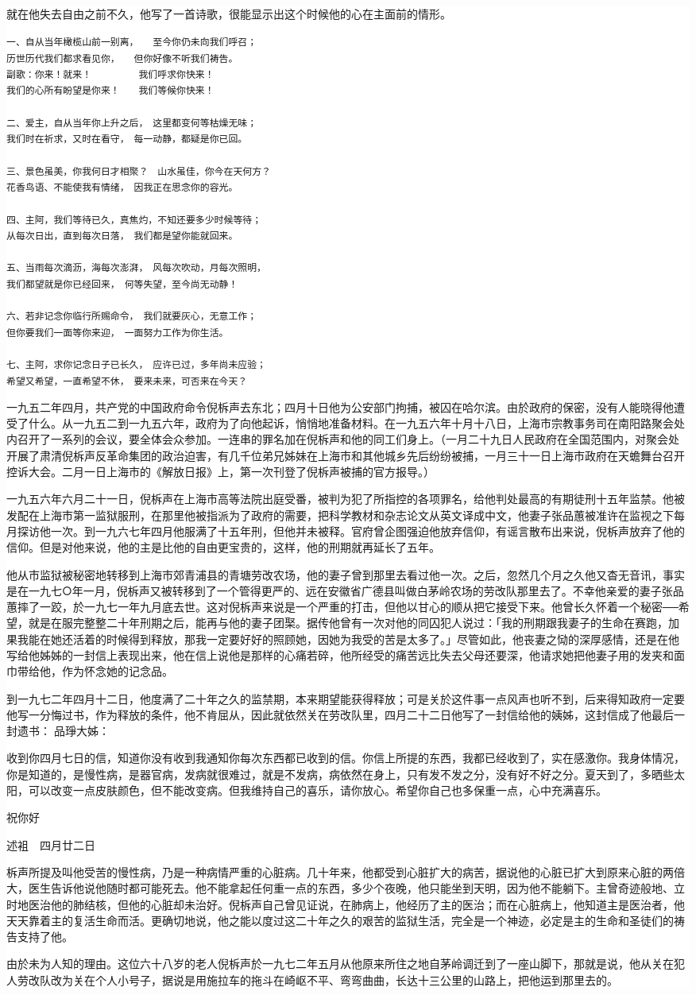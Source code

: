 就在他失去自由之前不久，他写了一首诗歌，很能显示出这个时候他的心在主面前的情形。

```
一、自从当年橄榄山前一别离，　　至今你仍未向我们呼召；
历世历代我们都求看见你，　　但你好像不听我们祷告。
副歌：你来！就来！　　　　　我们呼求你快来！
我们的心所有盼望是你来！　　我们等候你快来！

二、爱主，自从当年你上升之后，　这里都变何等枯燥无味； 
我们时在祈求，又时在看守，　每一动静，都疑是你已回。

三、景色虽美，你我何日才相聚？　山水虽佳，你今在天何方？
花香鸟语、不能使我有情绪，　因我正在思念你的容光。

四、主阿，我们等待已久，真焦灼，不知还要多少时候等待；
从每次日出，直到每次日落，　我们都是望你能就回来。

五、当雨每次滴沥，海每次澎湃，　风每次吹动，月每次照明，
我们都望就是你已经回来，　何等失望，至今尚无动静！

六、若非记念你临行所赐命令，　我们就要灰心，无意工作；
但你要我们一面等你来迎，　一面努力工作为你生活。

七、主阿，求你记念日子已长久，　应许已过，多年尚未应验；
希望又希望，一直希望不休，　要来未来，可否来在今天？
```

一九五二年四月，共产党的中国政府命令倪柝声去东北；四月十日他为公安部门拘捕，被囚在哈尔滨。由於政府的保密，没有人能晓得他遭受了什么。从一九五二到一九五六年，政府为了向他起诉，悄悄地准备材料。在一九五六年十月十八日，上海市宗教事务司在南阳路聚会处内召开了一系列的会议，要全体会众参加。一连串的罪名加在倪柝声和他的同工们身上。（一月二十九日人民政府在全国范围内，对聚会处开展了肃清倪柝声反革命集团的政治迫害，有几千位弟兄姊妹在上海市和其他城乡先后纷纷被捕，一月三十一日上海市政府在天蟾舞台召开控诉大会。二月一日上海市的《解放日报》上，第一次刊登了倪柝声被捕的官方报导。）

一九五六年六月二十一日，倪柝声在上海市高等法院出庭受番，被判为犯了所指控的各项罪名，给他判处最高的有期徒刑十五年监禁。他被发配在上海市第一监狱服刑，在那里他被指派为了政府的需要，把科学教材和杂志论文从英文译成中文，他妻子张品蕙被准许在监视之下每月探访他一次。到一九六七年四月他服满了十五年刑，但他并未被释。官府曾企图强迫他放弃信仰，有谣言散布出来说，倪柝声放弃了他的信仰。但是对他来说，他的主是比他的自由更宝贵的，这样，他的刑期就再延长了五年。

他从市监狱被秘密地转移到上海市郊青浦县的青塘劳改农场，他的妻子曾到那里去看过他一次。之后，忽然几个月之久他又杳无音讯，事实是在一九七○年一月，倪柝声又被转移到了一个管得更严的、远在安徽省广德县叫做白茅岭农场的劳改队那里去了。不幸他亲爱的妻子张品蕙摔了一跤，於一九七一年九月底去世。这对倪柝声来说是一个严重的打击，但他以甘心的顺从把它接受下来。他曾长久怀着一个秘密──希望，就是在服完整整二十年刑期之后，能再与他的妻子团棸。据传他曾有一次对他的同囚犯人说过：「我的刑期跟我妻子的生命在赛跑，加果我能在她还活着的时候得到释放，那我一定要好好的照顾她，因她为我受的苦是太多了。」尽管如此，他丧妻之恸的深厚感情，还是在他写给他姊姊的一封信上表现出来，他在信上说他是那样的心痛若碎，他所经受的痛苦远比失去父母还要深，他请求她把他妻子用的发夹和面巾带给他，作为怀念她的记念品。

到一九七二年四月十二日，他度满了二十年之久的监禁期，本来期望能获得释放；可是关於这件事一点风声也听不到，后来得知政府一定要他写一分悔过书，作为释放的条件，他不肯屈从，因此就依然关在劳改队里，四月二十二日他写了一封信给他的姨姊，这封信成了他最后一封遗书： 品琤大姊：

收到你四月七日的信，知道你没有收到我通知你每次东西都已收到的信。你信上所提的东西，我都已经收到了，实在感激你。我身体情况，你是知道的，是慢性病，是器官病，发病就很难过，就是不发病，病依然在身上，只有发不发之分，没有好不好之分。夏天到了，多晒些太阳，可以改变一点皮肤颜色，但不能改变病。但我维持自己的喜乐，请你放心。希望你自己也多保重一点，心中充满喜乐。

祝你好

述袓　四月廿二日


柝声所提及叫他受苦的慢性病，乃是一种病情严重的心脏病。几十年来，他都受到心脏扩大的病苦，据说他的心脏已扩大到原来心脏的两倍大，医生告诉他说他随时都可能死去。他不能拿起任何重一点的东西，多少个夜晚，他只能坐到天明，因为他不能躺下。主曾奇迹般地、立时地医治他的肺结核，但他的心脏却未治好。倪柝声自己曾见证说，在肺病上，他经历了主的医治；而在心脏病上，他知道主是医治者，他天天靠着主的复活生命而活。更确切地说，他之能以度过这二十年之久的艰苦的监狱生活，完全是一个神迹，必定是主的生命和圣徒们的祷告支持了他。

由於未为人知的理由。这位六十八岁的老人倪柝声於一九七二年五月从他原来所住之地自茅岭调迁到了一座山脚下，那就是说，他从关在犯人劳改队改为关在个人小号子，据说是用施拉车的拖斗在崎岖不平、弯弯曲曲，长达十三公里的山路上，把他运到那里去的。
